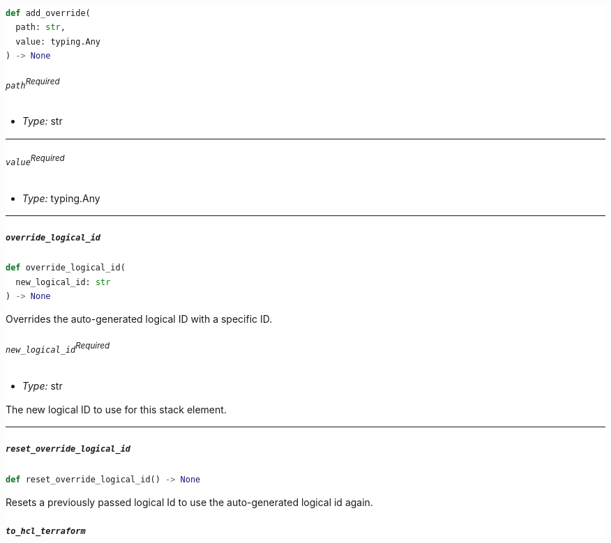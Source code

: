 ```python
def add_override(
  path: str,
  value: typing.Any
) -> None
```

###### `path`<sup>Required</sup> <a name="path" id="@cdktf/provider-azurerm.webPubsubNetworkAcl.WebPubsubNetworkAcl.addOverride.parameter.path"></a>

- *Type:* str

---

###### `value`<sup>Required</sup> <a name="value" id="@cdktf/provider-azurerm.webPubsubNetworkAcl.WebPubsubNetworkAcl.addOverride.parameter.value"></a>

- *Type:* typing.Any

---

##### `override_logical_id` <a name="override_logical_id" id="@cdktf/provider-azurerm.webPubsubNetworkAcl.WebPubsubNetworkAcl.overrideLogicalId"></a>

```python
def override_logical_id(
  new_logical_id: str
) -> None
```

Overrides the auto-generated logical ID with a specific ID.

###### `new_logical_id`<sup>Required</sup> <a name="new_logical_id" id="@cdktf/provider-azurerm.webPubsubNetworkAcl.WebPubsubNetworkAcl.overrideLogicalId.parameter.newLogicalId"></a>

- *Type:* str

The new logical ID to use for this stack element.

---

##### `reset_override_logical_id` <a name="reset_override_logical_id" id="@cdktf/provider-azurerm.webPubsubNetworkAcl.WebPubsubNetworkAcl.resetOverrideLogicalId"></a>

```python
def reset_override_logical_id() -> None
```

Resets a previously passed logical Id to use the auto-generated logical id again.

##### `to_hcl_terraform` <a name="to_hcl_terraform" id="@cdktf/provider-azurerm.webPubsubNetworkAcl.WebPubsubNetworkAcl.toHclTerraform"></a>
